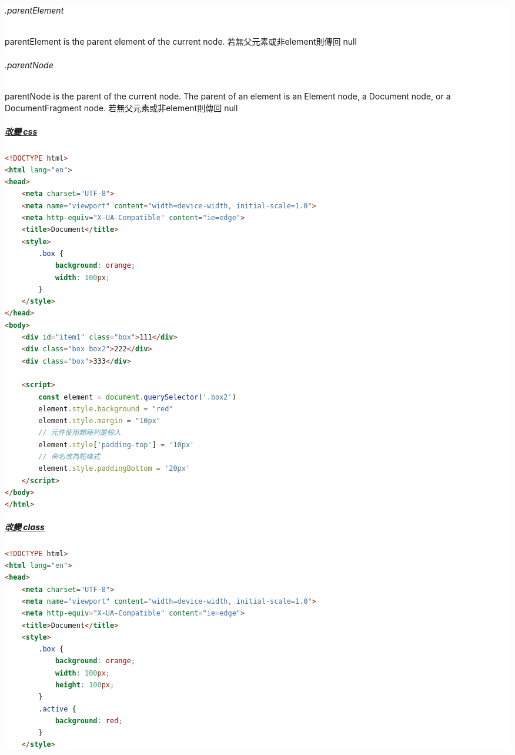 ###### .parentElement
parentElement is the parent element of the current node. 
若無父元素或非element則傳回 null 

###### .parentNode
parentNode is the parent of the current node. The parent of an element is an Element node, a Document node, or a DocumentFragment node.
若無父元素或非element則傳回 null

##### [改變 css](https://developer.mozilla.org/zh-TW/docs/Web/API/ElementCSSInlineStyle/style)
``` html
<!DOCTYPE html>
<html lang="en">
<head>
	<meta charset="UTF-8">
	<meta name="viewport" content="width=device-width, initial-scale=1.0">
	<meta http-equiv="X-UA-Compatible" content="ie=edge">
	<title>Document</title>
	<style>
		.box {
			background: orange;
			width: 100px;
		}
	</style>
</head>
<body>
	<div id="item1" class="box">111</div>
	<div class="box box2">222</div>
	<div class="box">333</div>

	<script>
		const element = document.querySelector('.box2')
		element.style.background = "red"
		element.style.margin = "10px"
		// 元件使用類陣列是輸入
		element.style['padding-top'] = '10px'
		// 命名改為駝峰式
		element.style.paddingBottom = '20px'
	</script>
</body>
</html>
```

##### [改變 class](https://developer.mozilla.org/zh-TW/docs/Web/API/Element/classList)
``` html
<!DOCTYPE html>
<html lang="en">
<head>
	<meta charset="UTF-8">
	<meta name="viewport" content="width=device-width, initial-scale=1.0">
	<meta http-equiv="X-UA-Compatible" content="ie=edge">
	<title>Document</title>
	<style>
		.box {
			background: orange;
			width: 100px;
			height: 100px;
		}
		.active {
			background: red;
		}
	</style>
```